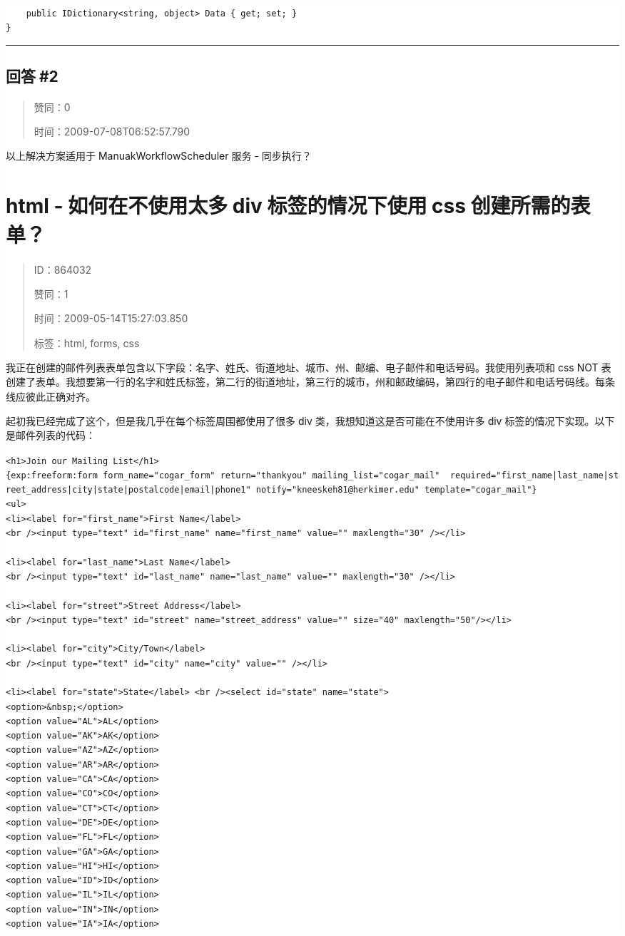 ```
    public IDictionary<string, object> Data { get; set; }
} 
```

* * *

## 回答 #2

> 赞同：0
> 
> 时间：2009-07-08T06:52:57.790

以上解决方案适用于 ManuakWorkflowScheduler 服务 - 同步执行？

# html - 如何在不使用太多 div 标签的情况下使用 css 创建所需的表单？

> ID：864032
> 
> 赞同：1
> 
> 时间：2009-05-14T15:27:03.850
> 
> 标签：html, forms, css

我正在创建的邮件列表表单包含以下字段：名字、姓氏、街道地址、城市、州、邮编、电子邮件和电话号码。我使用列表项和 css NOT 表创建了表单。我想要第一行的名字和姓氏标签，第二行的街道地址，第三行的城市，州和邮政编码，第四行的电子邮件和电话号码线。每条线应彼此正确对齐。

起初我已经完成了这个，但是我几乎在每个标签周围都使用了很多 div 类，我想知道这是否可能在不使用许多 div 标签的情况下实现。以下是邮件列表的代码：

```
<h1>Join our Mailing List</h1>
{exp:freeform:form form_name="cogar_form" return="thankyou" mailing_list="cogar_mail"  required="first_name|last_name|street_address|city|state|postalcode|email|phone1" notify="kneeskeh81@herkimer.edu" template="cogar_mail"}
<ul>                        
<li><label for="first_name">First Name</label>
<br /><input type="text" id="first_name" name="first_name" value="" maxlength="30" /></li>

<li><label for="last_name">Last Name</label>
<br /><input type="text" id="last_name" name="last_name" value="" maxlength="30" /></li>

<li><label for="street">Street Address</label>
<br /><input type="text" id="street" name="street_address" value="" size="40" maxlength="50"/></li>

<li><label for="city">City/Town</label>
<br /><input type="text" id="city" name="city" value="" /></li>

<li><label for="state">State</label> <br /><select id="state" name="state">
<option>&nbsp;</option>
<option value="AL">AL</option>
<option value="AK">AK</option>
<option value="AZ">AZ</option>
<option value="AR">AR</option>
<option value="CA">CA</option>
<option value="CO">CO</option>
<option value="CT">CT</option>
<option value="DE">DE</option>
<option value="FL">FL</option>
<option value="GA">GA</option>
<option value="HI">HI</option>
<option value="ID">ID</option>
<option value="IL">IL</option>
<option value="IN">IN</option>
<option value="IA">IA</option>
```